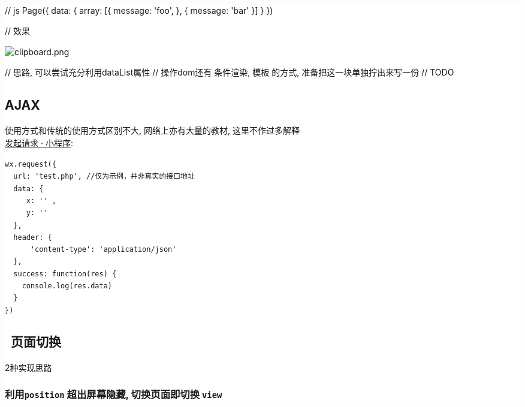 <span class="hljs-comment">// js</span>
Page({
  data: {
    <span class="hljs-keyword">array</span>: [{
      message: <span class="hljs-string">'foo'</span>,
    }, {
      message: <span class="hljs-string">'bar'</span>
    }]
  }
})

<span class="hljs-comment">// 效果</span>

![clipboard.png](/img/bVTNcy)

<span class="hljs-comment">// 思路, 可以尝试充分利用dataList属性</span>
<span class="hljs-comment">// 操作dom还有 条件渲染, 模板 的方式, 准备把这一块单独拧出来写一份</span>
<span class="hljs-comment">// TODO </span></code></pre>
<h2 id="articleHeader10">AJAX</h2>
<p>使用方式和传统的使用方式区别不大, 网络上亦有大量的教材, 这里不作过多解释<br><a href="https://mp.weixin.qq.com/debug/wxadoc/dev/api/network-request.html#wxrequestobject" rel="nofollow noreferrer" target="_blank">发起请求 · 小程序</a>:</p>
<div class="widget-codetool" style="display:none;">
      <div class="widget-codetool--inner">
      <span class="selectCode code-tool" data-toggle="tooltip" data-placement="top" title="" data-original-title="全选"></span>
      <span type="button" class="copyCode code-tool" data-toggle="tooltip" data-placement="top" data-clipboard-text="wx.request({
  url: 'test.php', //仅为示例，并非真实的接口地址
  data: {
     x: '' ,
     y: ''
  },
  header: {
      'content-type': 'application/json'
  },
  success: function(res) {
    console.log(res.data)
  }
})" title="" data-original-title="复制"></span>
      <span type="button" class="saveToNote code-tool" data-toggle="tooltip" data-placement="top" title="" data-original-title="放进笔记"></span>
      </div>
      </div><pre class="hljs less"><code><span class="hljs-selector-tag">wx</span><span class="hljs-selector-class">.request</span>({
  <span class="hljs-attribute">url</span>: <span class="hljs-string">'test.php'</span>, <span class="hljs-comment">//仅为示例，并非真实的接口地址</span>
  <span class="hljs-attribute">data</span>: {
     <span class="hljs-attribute">x</span>: <span class="hljs-string">''</span> ,
     <span class="hljs-attribute">y</span>: <span class="hljs-string">''</span>
  },
  <span class="hljs-attribute">header</span>: {
      <span class="hljs-string">'content-type'</span>: <span class="hljs-string">'application/json'</span>
  },
  <span class="hljs-attribute">success</span>: function(res) {
    console.log(res.data)
  }
})</code></pre>
<h2 id="articleHeader11">&nbsp; 页面切换</h2>
<p>2种实现思路</p>
<h3 id="articleHeader12">利用<code>position</code> 超出屏幕隐藏, 切换页面即切换 <code>view</code>
</h3>
<div class="widget-codetool" style="display:none;">
      <div class="widget-codetool--inner">